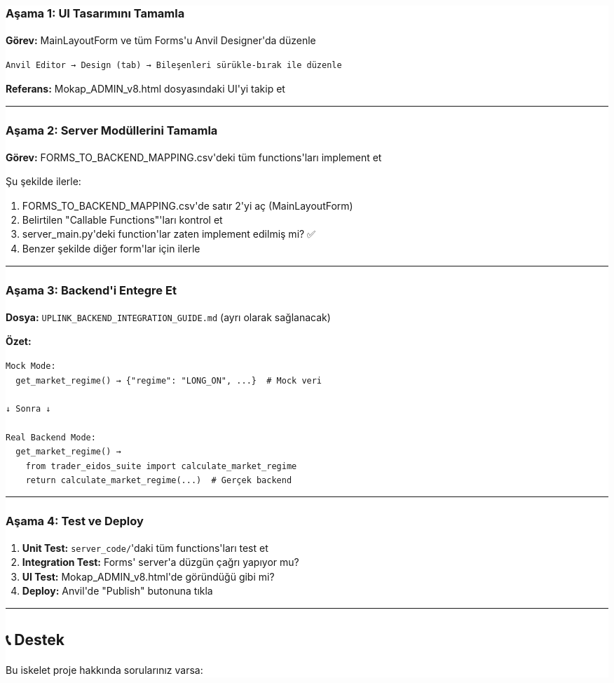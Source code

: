 ### Aşama 1: UI Tasarımını Tamamla

**Görev:** MainLayoutForm ve tüm Forms'u Anvil Designer'da düzenle

```
Anvil Editor → Design (tab) → Bileşenleri sürükle-bırak ile düzenle
```

**Referans:** Mokap_ADMIN_v8.html dosyasındaki UI'yi takip et

---

### Aşama 2: Server Modüllerini Tamamla

**Görev:** FORMS_TO_BACKEND_MAPPING.csv'deki tüm functions'ları implement et

Şu şekilde ilerle:
1. FORMS_TO_BACKEND_MAPPING.csv'de satır 2'yi aç (MainLayoutForm)
2. Belirtilen "Callable Functions"'ları kontrol et
3. server_main.py'deki function'lar zaten implement edilmiş mi? ✅
4. Benzer şekilde diğer form'lar için ilerle

---

### Aşama 3: Backend'i Entegre Et

**Dosya:** `UPLINK_BACKEND_INTEGRATION_GUIDE.md` (ayrı olarak sağlanacak)

**Özet:**
```
Mock Mode:
  get_market_regime() → {"regime": "LONG_ON", ...}  # Mock veri

↓ Sonra ↓

Real Backend Mode:
  get_market_regime() → 
    from trader_eidos_suite import calculate_market_regime
    return calculate_market_regime(...)  # Gerçek backend
```

---

### Aşama 4: Test ve Deploy

1. **Unit Test:** `server_code/`'daki tüm functions'ları test et
2. **Integration Test:** Forms' server'a düzgün çağrı yapıyor mu?
3. **UI Test:** Mokap_ADMIN_v8.html'de göründüğü gibi mi?
4. **Deploy:** Anvil'de "Publish" butonuna tıkla

---

## 📞 Destek

Bu iskelet proje hakkında sorularınız varsa:
